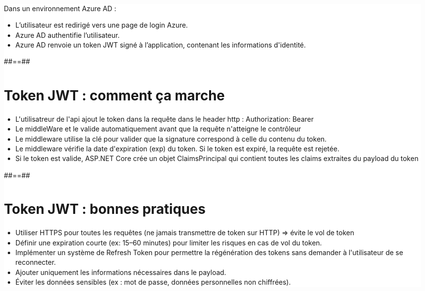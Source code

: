 Dans un environnement Azure AD :
- L’utilisateur est redirigé vers une page de login Azure.
- Azure AD authentifie l’utilisateur.
- Azure AD renvoie un token JWT signé à l’application, contenant les informations d'identité.

##==##

# Token JWT :  comment ça marche 

- L'utilisatreur de l'api ajout le token dans la requête dans le header http : Authorization: Bearer <token-jwt>
- Le middleWare et le valide automatiquement avant que la requête n'atteigne le contrôleur
- Le middleware utilise la clé pour valider que la signature correspond à celle du contenu du token.
- Le middleware vérifie la date d'expiration (exp) du token. Si le token est expiré, la requête est rejetée.
- Si le token est valide, ASP.NET Core crée un objet ClaimsPrincipal qui contient toutes les claims extraites du payload du token

##==##

# Token JWT :  bonnes pratiques 
- Utiliser HTTPS pour toutes les requêtes (ne jamais transmettre de token sur HTTP) => évite le vol de token
- Définir une expiration courte (ex: 15–60 minutes) pour limiter les risques en cas de vol du token.
- Implémenter un système de Refresh Token pour permettre la régénération des tokens sans demander à l'utilisateur de se reconnecter.
- Ajouter uniquement les informations nécessaires dans le payload.
- Éviter les données sensibles (ex : mot de passe, données personnelles non chiffrées).




